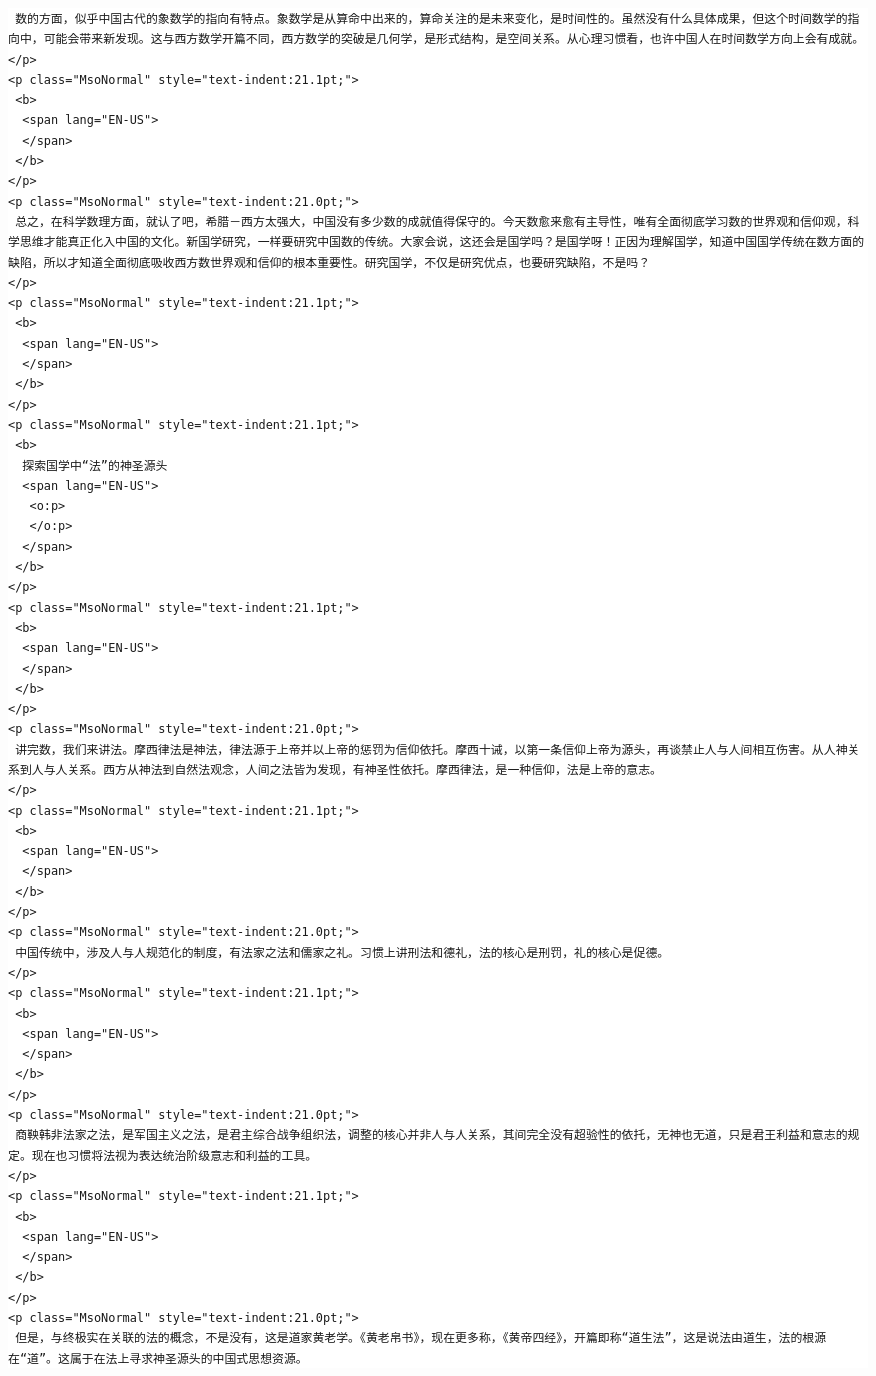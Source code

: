      数的方面，似乎中国古代的象数学的指向有特点。象数学是从算命中出来的，算命关注的是未来变化，是时间性的。虽然没有什么具体成果，但这个时间数学的指向中，可能会带来新发现。这与西方数学开篇不同，西方数学的突破是几何学，是形式结构，是空间关系。从心理习惯看，也许中国人在时间数学方向上会有成就。
    </p>
    <p class="MsoNormal" style="text-indent:21.1pt;">
     <b>
      <span lang="EN-US">
      </span>
     </b>
    </p>
    <p class="MsoNormal" style="text-indent:21.0pt;">
     总之，在科学数理方面，就认了吧，希腊－西方太强大，中国没有多少数的成就值得保守的。今天数愈来愈有主导性，唯有全面彻底学习数的世界观和信仰观，科学思维才能真正化入中国的文化。新国学研究，一样要研究中国数的传统。大家会说，这还会是国学吗？是国学呀！正因为理解国学，知道中国国学传统在数方面的缺陷，所以才知道全面彻底吸收西方数世界观和信仰的根本重要性。研究国学，不仅是研究优点，也要研究缺陷，不是吗？
    </p>
    <p class="MsoNormal" style="text-indent:21.1pt;">
     <b>
      <span lang="EN-US">
      </span>
     </b>
    </p>
    <p class="MsoNormal" style="text-indent:21.1pt;">
     <b>
      探索国学中“法”的神圣源头
      <span lang="EN-US">
       <o:p>
       </o:p>
      </span>
     </b>
    </p>
    <p class="MsoNormal" style="text-indent:21.1pt;">
     <b>
      <span lang="EN-US">
      </span>
     </b>
    </p>
    <p class="MsoNormal" style="text-indent:21.0pt;">
     讲完数，我们来讲法。摩西律法是神法，律法源于上帝并以上帝的惩罚为信仰依托。摩西十诫，以第一条信仰上帝为源头，再谈禁止人与人间相互伤害。从人神关系到人与人关系。西方从神法到自然法观念，人间之法皆为发现，有神圣性依托。摩西律法，是一种信仰，法是上帝的意志。
    </p>
    <p class="MsoNormal" style="text-indent:21.1pt;">
     <b>
      <span lang="EN-US">
      </span>
     </b>
    </p>
    <p class="MsoNormal" style="text-indent:21.0pt;">
     中国传统中，涉及人与人规范化的制度，有法家之法和儒家之礼。习惯上讲刑法和德礼，法的核心是刑罚，礼的核心是促德。
    </p>
    <p class="MsoNormal" style="text-indent:21.1pt;">
     <b>
      <span lang="EN-US">
      </span>
     </b>
    </p>
    <p class="MsoNormal" style="text-indent:21.0pt;">
     商鞅韩非法家之法，是军国主义之法，是君主综合战争组织法，调整的核心并非人与人关系，其间完全没有超验性的依托，无神也无道，只是君王利益和意志的规定。现在也习惯将法视为表达统治阶级意志和利益的工具。
    </p>
    <p class="MsoNormal" style="text-indent:21.1pt;">
     <b>
      <span lang="EN-US">
      </span>
     </b>
    </p>
    <p class="MsoNormal" style="text-indent:21.0pt;">
     但是，与终极实在关联的法的概念，不是没有，这是道家黄老学。《黄老帛书》，现在更多称，《黄帝四经》，开篇即称“道生法”，这是说法由道生，法的根源在“道”。这属于在法上寻求神圣源头的中国式思想资源。